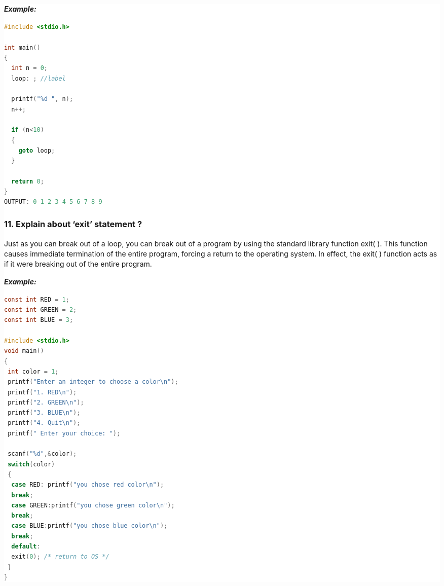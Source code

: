 ***Example:***

```c
#include <stdio.h>

int main() 
{
  int n = 0;
  loop: ; //label
 
  printf("%d ", n);
  n++;
  
  if (n<10) 
  {
    goto loop;
  }
  
  return 0;
}
OUTPUT: 0 1 2 3 4 5 6 7 8 9
```

### 11. Explain about ‘exit’ statement ?

Just as you can break out of a loop, you can break out of a program by using the standard library function exit( ). This function causes immediate termination of the entire program, forcing a return to the operating system. In effect, the exit( ) function acts as if it were breaking out of the entire program.

***Example:***

```c
const int RED = 1;
const int GREEN = 2;
const int BLUE = 3;

#include <stdio.h>  
void main()
{
 int color = 1;
 printf("Enter an integer to choose a color\n");
 printf("1. RED\n");
 printf("2. GREEN\n");
 printf("3. BLUE\n");
 printf("4. Quit\n");
 printf(" Enter your choice: ");

 scanf("%d",&color); 
 switch(color)
 {
  case RED: printf("you chose red color\n");
  break;
  case GREEN:printf("you chose green color\n");
  break;
  case BLUE:printf("you chose blue color\n");
  break;
  default:
  exit(0); /* return to OS */
 }
}
```
